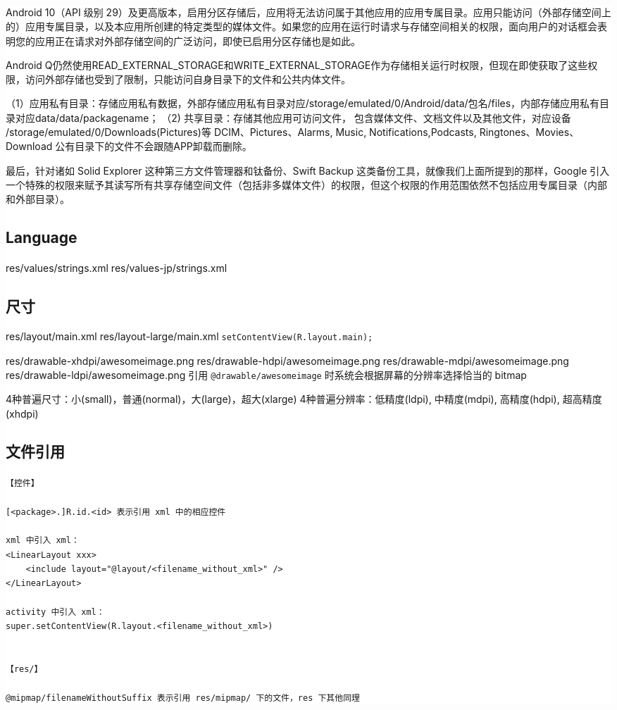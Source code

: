 Android 10（API 级别 29）及更高版本，启用分区存储后，应用将无法访问属于其他应用的应用专属目录。应用只能访问（外部存储空间上的）应用专属目录，以及本应用所创建的特定类型的媒体文件。如果您的应用在运行时请求与存储空间相关的权限，面向用户的对话框会表明您的应用正在请求对外部存储空间的广泛访问，即使已启用分区存储也是如此。

Android Q仍然使用READ_EXTERNAL_STORAGE和WRITE_EXTERNAL_STORAGE作为存储相关运行时权限，但现在即使获取了这些权限，访问外部存储也受到了限制，只能访问自身目录下的文件和公共内体文件。

（1）应用私有目录：存储应用私有数据，外部存储应用私有目录对应/storage/emulated/0/Android/data/包名/files，内部存储应用私有目录对应data/data/packagename；
（2)  共享目录：存储其他应用可访问文件， 包含媒体文件、文档文件以及其他文件，对应设备
/storage/emulated/0/Downloads(Pictures)等
DCIM、Pictures、Alarms, Music, Notifications,Podcasts, Ringtones、Movies、Download
公有目录下的文件不会跟随APP卸载而删除。

最后，针对诸如 Solid Explorer 这种第三方文件管理器和钛备份、Swift Backup 这类备份工具，就像我们上面所提到的那样，Google 引入一个特殊的权限​来赋予其读写所有共享存储空间文件（包括非多媒体文件）的权限，但这个权限的作用范围依然不包括应用专属目录（内部和外部目录）。



## Language

res/values/strings.xml
res/values-jp/strings.xml

## 尺寸

res/layout/main.xml
res/layout-large/main.xml
`setContentView(R.layout.main);`

res/drawable-xhdpi/awesomeimage.png
res/drawable-hdpi/awesomeimage.png
res/drawable-mdpi/awesomeimage.png
res/drawable-ldpi/awesomeimage.png
引用 `@drawable/awesomeimage` 时系统会根据屏幕的分辨率选择恰当的 bitmap

4种普遍尺寸：小(small)，普通(normal)，大(large)，超大(xlarge)
4种普遍分辨率：低精度(ldpi), 中精度(mdpi), 高精度(hdpi), 超高精度(xhdpi)


## 文件引用
```
【控件】

[<package>.]R.id.<id> 表示引用 xml 中的相应控件

xml 中引入 xml：
<LinearLayout xxx>
    <include layout="@layout/<filename_without_xml>" />
</LinearLayout>

activity 中引入 xml：
super.setContentView(R.layout.<filename_without_xml>)


【res/】

@mipmap/filenameWithoutSuffix 表示引用 res/mipmap/ 下的文件，res 下其他同理
```
